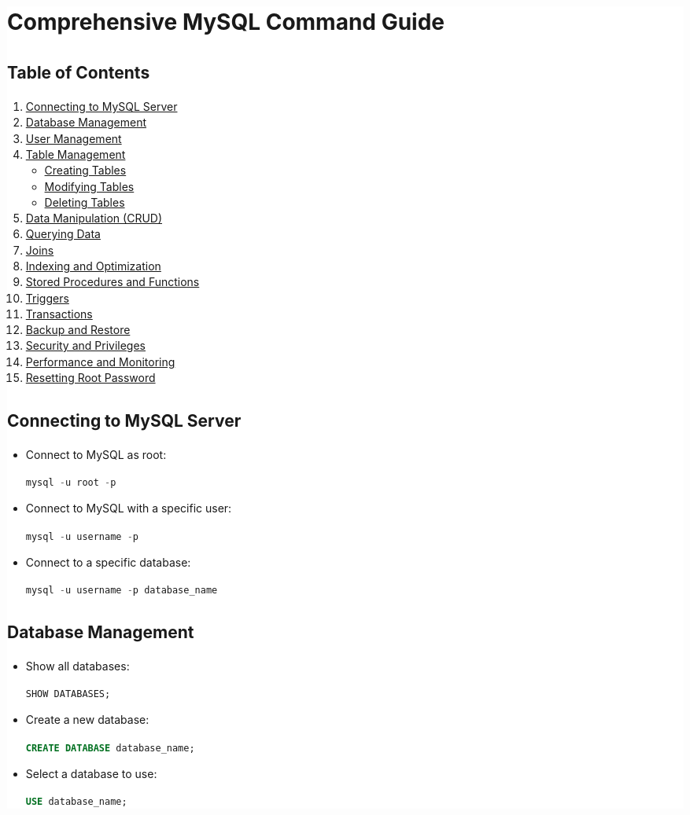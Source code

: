 # Comprehensive MySQL Command Guide

## Table of Contents
1. [Connecting to MySQL Server](#connecting-to-mysql-server)
2. [Database Management](#database-management)
3. [User Management](#user-management)
4. [Table Management](#table-management)
   - [Creating Tables](#creating-tables)
   - [Modifying Tables](#modifying-tables)
   - [Deleting Tables](#deleting-tables)
5. [Data Manipulation (CRUD)](#data-manipulation-crud)
6. [Querying Data](#querying-data)
7. [Joins](#joins)
8. [Indexing and Optimization](#indexing-and-optimization)
9. [Stored Procedures and Functions](#stored-procedures-and-functions)
10. [Triggers](#triggers)
11. [Transactions](#transactions)
12. [Backup and Restore](#backup-and-restore)
13. [Security and Privileges](#security-and-privileges)
14. [Performance and Monitoring](#performance-and-monitoring)
15. [Resetting Root Password](#resetting-root-password)

## Connecting to MySQL Server
- Connect to MySQL as root:
  ```sql
  mysql -u root -p
  ```

- Connect to MySQL with a specific user:
  ```sql
  mysql -u username -p
  ```

- Connect to a specific database:
  ```sql
  mysql -u username -p database_name
  ```

## Database Management
- Show all databases:
  ```sql
  SHOW DATABASES;
  ```

- Create a new database:
  ```sql
  CREATE DATABASE database_name;
  ```

- Select a database to use:
  ```sql
  USE database_name;
  ```
